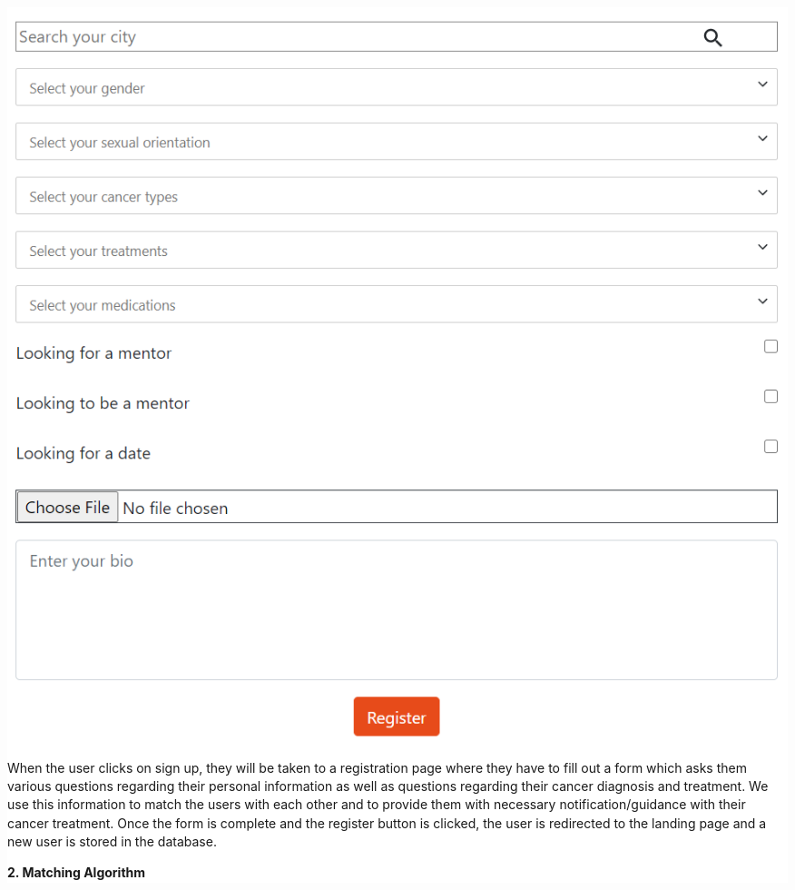 ![Registration page part 2](./images/register2.png)

When the user clicks on sign up, they will be taken to a registration page where they have to fill out a form which asks them various questions regarding their personal information as well as questions regarding their cancer diagnosis and treatment. We use this information to match the users with each other and to provide them with necessary notification/guidance with their cancer treatment. Once the form is complete and the register button is clicked, the user is redirected to the landing page and a new user is stored in the database.

**2. Matching Algorithm**
